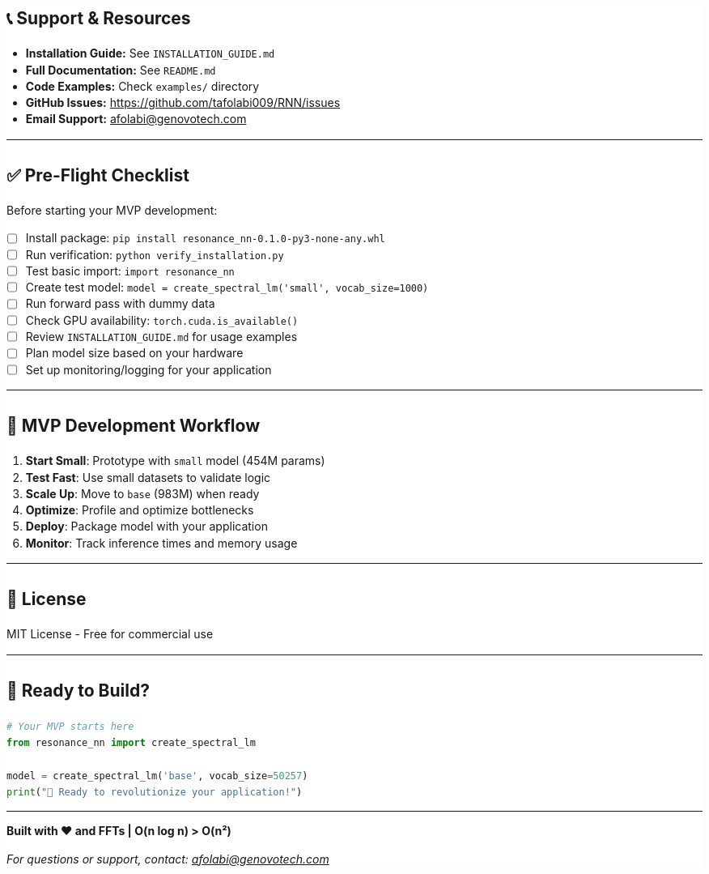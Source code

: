 
## 📞 Support & Resources

- **Installation Guide:** See `INSTALLATION_GUIDE.md`
- **Full Documentation:** See `README.md`
- **Code Examples:** Check `examples/` directory
- **GitHub Issues:** https://github.com/tafolabi009/RNN/issues
- **Email Support:** afolabi@genovotech.com

---

## ✅ Pre-Flight Checklist

Before starting your MVP development:

- [ ] Install package: `pip install resonance_nn-0.1.0-py3-none-any.whl`
- [ ] Run verification: `python verify_installation.py`
- [ ] Test basic import: `import resonance_nn`
- [ ] Create test model: `model = create_spectral_lm('small', vocab_size=1000)`
- [ ] Run forward pass with dummy data
- [ ] Check GPU availability: `torch.cuda.is_available()`
- [ ] Review `INSTALLATION_GUIDE.md` for usage examples
- [ ] Plan model size based on your hardware
- [ ] Set up monitoring/logging for your application

---

## 🎯 MVP Development Workflow

1. **Start Small**: Prototype with `small` model (454M params)
2. **Test Fast**: Use small datasets to validate logic
3. **Scale Up**: Move to `base` (983M) when ready
4. **Optimize**: Profile and optimize bottlenecks
5. **Deploy**: Package model with your application
6. **Monitor**: Track inference times and memory usage

---

## 📄 License

MIT License - Free for commercial use

---

## 🚀 Ready to Build?

```python
# Your MVP starts here
from resonance_nn import create_spectral_lm

model = create_spectral_lm('base', vocab_size=50257)
print("🚀 Ready to revolutionize your application!")
```

---

**Built with ❤️ and FFTs | O(n log n) > O(n²)**

*For questions or support, contact: afolabi@genovotech.com*
